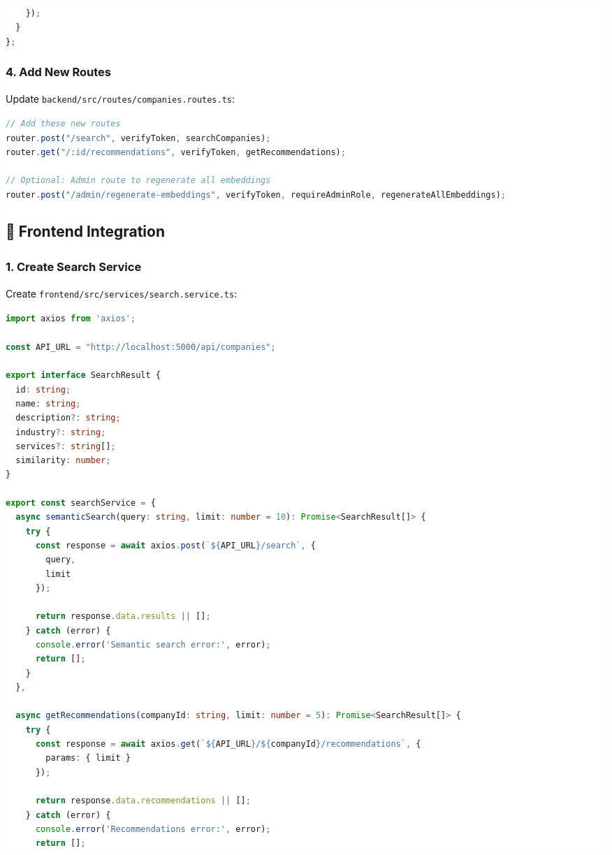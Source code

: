```typescript
    });
  }
};
```

### 4. Add New Routes

Update `backend/src/routes/companies.routes.ts`:

```typescript
// Add these new routes
router.post("/search", verifyToken, searchCompanies);
router.get("/:id/recommendations", verifyToken, getRecommendations);

// Optional: Admin route to regenerate all embeddings
router.post("/admin/regenerate-embeddings", verifyToken, requireAdminRole, regenerateAllEmbeddings);
```

## 🎨 Frontend Integration

### 1. Create Search Service

Create `frontend/src/services/search.service.ts`:

```typescript
import axios from 'axios';

const API_URL = "http://localhost:5000/api/companies";

export interface SearchResult {
  id: string;
  name: string;
  description?: string;
  industry?: string;
  services?: string[];
  similarity: number;
}

export const searchService = {
  async semanticSearch(query: string, limit: number = 10): Promise<SearchResult[]> {
    try {
      const response = await axios.post(`${API_URL}/search`, {
        query,
        limit
      });
      
      return response.data.results || [];
    } catch (error) {
      console.error('Semantic search error:', error);
      return [];
    }
  },

  async getRecommendations(companyId: string, limit: number = 5): Promise<SearchResult[]> {
    try {
      const response = await axios.get(`${API_URL}/${companyId}/recommendations`, {
        params: { limit }
      });
      
      return response.data.recommendations || [];
    } catch (error) {
      console.error('Recommendations error:', error);
      return [];
```